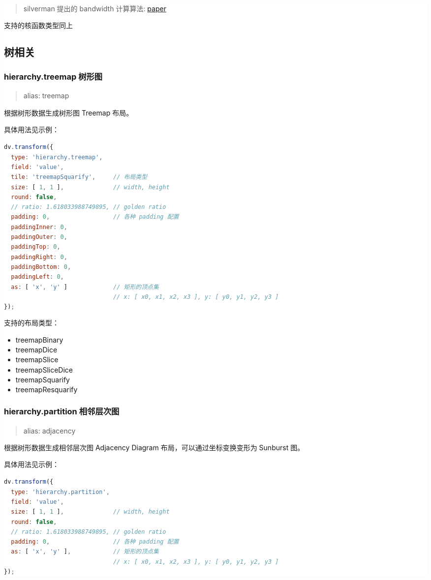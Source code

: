 > silverman 提出的 bandwidth 计算算法: [paper](https://ned.ipac.caltech.edu/level5/March02/Silverman/paper.pdf)

支持的核函数类型同上

## 树相关

### hierarchy.treemap 树形图

> alias: treemap

根据树形数据生成树形图 Treemap 布局。

具体用法见示例：

```js
dv.transform({
  type: 'hierarchy.treemap',
  field: 'value',
  tile: 'treemapSquarify',     // 布局类型
  size: [ 1, 1 ],              // width, height
  round: false,
  // ratio: 1.618033988749895, // golden ratio
  padding: 0,                  // 各种 padding 配置
  paddingInner: 0,
  paddingOuter: 0,
  paddingTop: 0,
  paddingRight: 0,
  paddingBottom: 0,
  paddingLeft: 0,
  as: [ 'x', 'y' ]             // 矩形的顶点集
                               // x: [ x0, x1, x2, x3 ], y: [ y0, y1, y2, y3 ]
});
```

支持的布局类型：

- treemapBinary
- treemapDice
- treemapSlice
- treemapSliceDice
- treemapSquarify
- treemapResquarify

### hierarchy.partition 相邻层次图

> alias: adjacency

根据树形数据生成相邻层次图 Adjacency Diagram 布局，可以通过坐标变换变形为 Sunburst 图。

具体用法见示例：

```js
dv.transform({
  type: 'hierarchy.partition',
  field: 'value',
  size: [ 1, 1 ],              // width, height
  round: false,
  // ratio: 1.618033988749895, // golden ratio
  padding: 0,                  // 各种 padding 配置
  as: [ 'x', 'y' ],            // 矩形的顶点集
                               // x: [ x0, x1, x2, x3 ], y: [ y0, y1, y2, y3 ]
});
```
